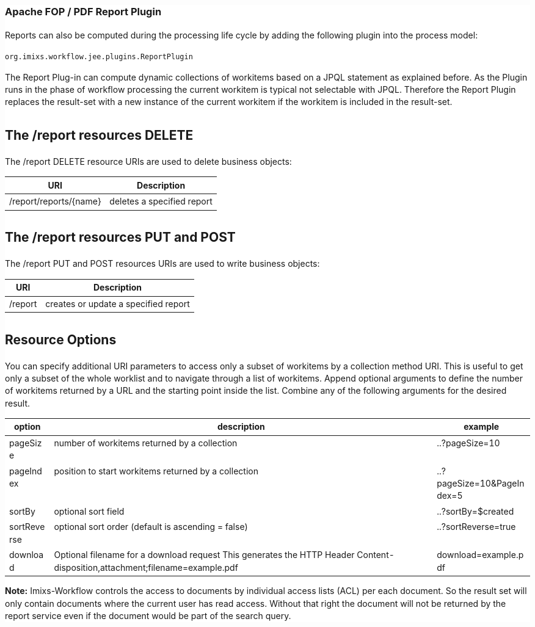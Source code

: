 
### Apache FOP / PDF Report Plugin
Reports can also be computed during the processing life cycle by adding the following plugin into the process model:

    org.imixs.workflow.jee.plugins.ReportPlugin
 
The Report Plug-in can compute dynamic collections of workitems based on a JPQL statement as explained before.  As the Plugin runs in the phase of workflow processing the current workitem is typical not selectable with JPQL. Therefore the Report Plugin replaces the result-set with a new instance of the current workitem if the workitem is included in the result-set.
 

## The /report resources DELETE
The /report DELETE resource URIs are used to delete business objects:


| URI                                           | Description                               | 
|-----------------------------------------------|-------------------------------------------|
| /report/reports/{name}                        | deletes a specified report                |


## The /report resources PUT and POST
The /report PUT and POST resources URIs are used to write business objects:


| URI                                           | Description                               | 
|-----------------------------------------------|-------------------------------------------|
| /report                                       | creates or update a specified report      |


 
## Resource Options
You can specify additional URI parameters to access only a subset of workitems by a collection  method URI. This is useful to get only a subset of the whole worklist and to navigate through a list of workitems. Append optional arguments to define the number of workitems returned by a URL and the starting point inside the list. Combine any of the following arguments for the desired result. 

| option      | description                                             | example                          |
|-------------|---------------------------------------------------------|----------------------------------|
| pageSize    | number of workitems returned by a collection            | ..?pageSize=10                   |
| pageIndex   | position to start  workitems returned by a  collection  | ..?pageSize=10&PageIndex=5       |
| sortBy      | optional sort field                                     | ..?sortBy=$created               |
| sortReverse | optional sort order (default is ascending = false)      | ..?sortReverse=true              |
| download    | Optional filename for a download request This generates the HTTP Header   Content-disposition,attachment;filename=example.pdf   |download=example.pdf   |


<strong>Note:</strong> Imixs-Workflow controls the access to documents by individual access lists (ACL) per each document. So the result set will only contain documents where the current user has read access. Without that right the document will not be returned by the report service even if the document would be part of the search query. 
  
   